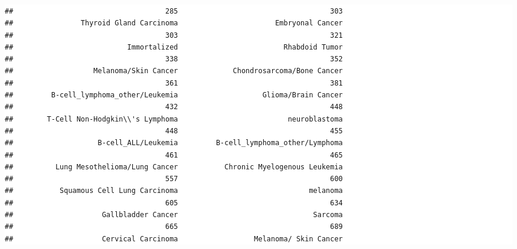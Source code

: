     ##                                    285                                    303 
    ##                Thyroid Gland Carcinoma                       Embryonal Cancer 
    ##                                    303                                    321 
    ##                           Immortalized                         Rhabdoid Tumor 
    ##                                    338                                    352 
    ##                   Melanoma/Skin Cancer             Chondrosarcoma/Bone Cancer 
    ##                                    361                                    381 
    ##         B-cell_lymphoma_other/Leukemia                    Glioma/Brain Cancer 
    ##                                    432                                    448 
    ##        T-Cell Non-Hodgkin\\'s Lymphoma                          neuroblastoma 
    ##                                    448                                    455 
    ##                    B-cell_ALL/Leukemia         B-cell_lymphoma_other/Lymphoma 
    ##                                    461                                    465 
    ##          Lung Mesothelioma/Lung Cancer           Chronic Myelogenous Leukemia 
    ##                                    557                                    600 
    ##           Squamous Cell Lung Carcinoma                               melanoma 
    ##                                    605                                    634 
    ##                     Gallbladder Cancer                                Sarcoma 
    ##                                    665                                    689 
    ##                     Cervical Carcinoma                  Melanoma/ Skin Cancer 